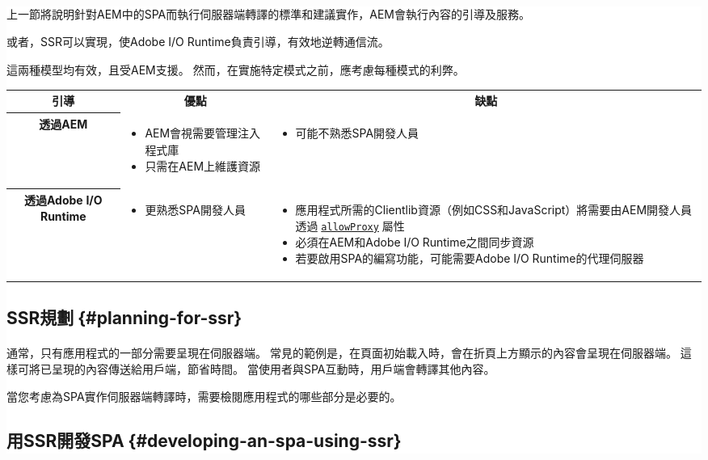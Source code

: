 上一節將說明針對AEM中的SPA而執行伺服器端轉譯的標準和建議實作，AEM會執行內容的引導及服務。

或者，SSR可以實現，使Adobe I/O Runtime負責引導，有效地逆轉通信流。

這兩種模型均有效，且受AEM支援。 然而，在實施特定模式之前，應考慮每種模式的利弊。

<table>
 <tbody>
  <tr>
   <th><strong>引導</strong></th>
   <th><strong>優點</strong></th>
   <th><strong>缺點</strong></th>
  </tr>
  <tr>
   <th><strong>透過AEM</strong><br /> </th>
   <td>
    <ul>
     <li>AEM會視需要管理注入程式庫</li>
     <li>只需在AEM上維護資源<br /> </li>
    </ul> </td>
   <td>
    <ul>
     <li>可能不熟悉SPA開發人員<br /> </li>
    </ul> </td>
  </tr>
  <tr>
   <th><strong>透過Adobe I/O Runtime<br /> </strong></th>
   <td>
    <ul>
     <li>更熟悉SPA開發人員<br /> </li>
    </ul> </td>
   <td>
    <ul>
     <li>應用程式所需的Clientlib資源（例如CSS和JavaScript）將需要由AEM開發人員透過 <code><a href="/help/sites-developing/clientlibs.md#locating-a-client-library-folder-and-using-the-proxy-client-libraries-servlet">allowProxy</a></code> 屬性<br /> </li>
     <li>必須在AEM和Adobe I/O Runtime之間同步資源<br /> </li>
     <li>若要啟用SPA的編寫功能，可能需要Adobe I/O Runtime的代理伺服器</li>
    </ul> </td>
  </tr>
 </tbody>
</table>

## SSR規劃 {#planning-for-ssr}

通常，只有應用程式的一部分需要呈現在伺服器端。 常見的範例是，在頁面初始載入時，會在折頁上方顯示的內容會呈現在伺服器端。 這樣可將已呈現的內容傳送給用戶端，節省時間。 當使用者與SPA互動時，用戶端會轉譯其他內容。

當您考慮為SPA實作伺服器端轉譯時，需要檢閱應用程式的哪些部分是必要的。

## 用SSR開發SPA {#developing-an-spa-using-ssr}
